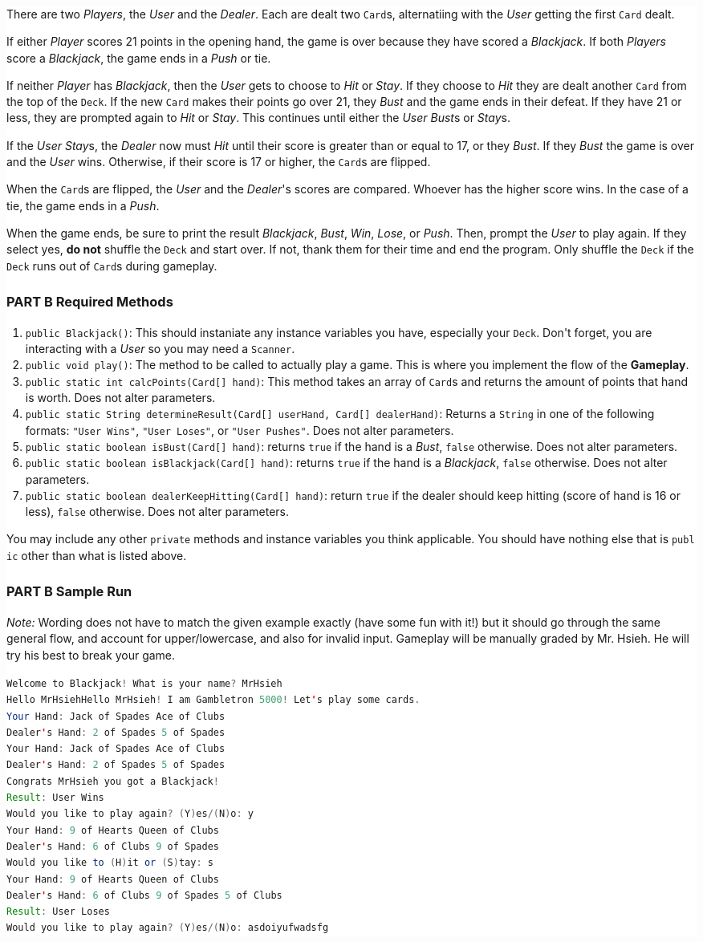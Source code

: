 There are two *Players*, the *User* and the *Dealer*. Each are dealt two `Card`s, alternatiing with the *User* getting the first `Card` dealt.

If either *Player* scores 21 points in the opening hand, the game is over because they have scored a *Blackjack*. If both *Players* score a *Blackjack*, the game ends in a *Push* or tie.

If neither *Player* has *Blackjack*, then the *User* gets to choose to *Hit* or *Stay*. If they choose to *Hit* they are dealt another `Card` from the top of the `Deck`. If the new `Card` makes their points go over 21, they *Bust* and the game ends in their defeat. If they have 21 or less, they are prompted again to *Hit* or *Stay*. This continues until either the *User* *Bust*s or *Stay*s.

If the *User* *Stay*s, the *Dealer* now must *Hit* until their score is greater than or equal to 17, or they *Bust*. If they *Bust* the game is over and the *User* wins. Otherwise, if their score is 17 or higher, the `Card`s are flipped.

When the `Card`s are flipped, the *User* and the *Dealer*'s scores are compared. Whoever has the higher score wins. In the case of a tie, the game ends in a *Push*.

When the game ends, be sure to print the result *Blackjack*, *Bust*, *Win*, *Lose*, or *Push*. Then, prompt the *User* to play again. If they select yes, **do not** shuffle the `Deck` and start over. If not, thank them for their time and end the program. Only shuffle the `Deck` if the `Deck` runs out of `Card`s during gameplay.

### PART B Required Methods

1. `public Blackjack()`: This should instaniate any instance variables you have, especially your `Deck`. Don't forget, you are interacting with a *User* so you may need a `Scanner`.
2. `public void play()`: The method to be called to actually play a game. This is where you implement the flow of the **Gameplay**.
3. `public static int calcPoints(Card[] hand)`: This method takes an array of `Card`s and returns the amount of points that hand is worth. Does not alter parameters.
4. `public static String determineResult(Card[] userHand, Card[] dealerHand)`: Returns a `String` in one of the following formats: `"User Wins"`, `"User Loses"`, or `"User Pushes"`. Does not alter parameters.
5. `public static boolean isBust(Card[] hand)`: returns `true` if the hand is a *Bust*, `false` otherwise. Does not alter parameters.
6. `public static boolean isBlackjack(Card[] hand)`: returns `true` if the hand is a *Blackjack*, `false` otherwise. Does not alter parameters.
7. `public static boolean dealerKeepHitting(Card[] hand)`: return `true` if the dealer should keep hitting (score of hand is 16 or less), `false` otherwise. Does  not alter parameters.

You may include any other `private` methods and instance variables you think applicable. You should have nothing else that is `public` other than what is listed above.

### PART B Sample Run

*Note:* Wording does not have to match the given example exactly (have some fun with it!) but it should go through the same general flow, and account for upper/lowercase, and also for invalid input. Gameplay will be manually graded by Mr. Hsieh. He will try his best to break your game. 

```java
Welcome to Blackjack! What is your name? MrHsieh
Hello MrHsiehHello MrHsieh! I am Gambletron 5000! Let's play some cards.
Your Hand: Jack of Spades Ace of Clubs 
Dealer's Hand: 2 of Spades 5 of Spades 
Your Hand: Jack of Spades Ace of Clubs 
Dealer's Hand: 2 of Spades 5 of Spades 
Congrats MrHsieh you got a Blackjack!
Result: User Wins
Would you like to play again? (Y)es/(N)o: y
Your Hand: 9 of Hearts Queen of Clubs 
Dealer's Hand: 6 of Clubs 9 of Spades 
Would you like to (H)it or (S)tay: s
Your Hand: 9 of Hearts Queen of Clubs 
Dealer's Hand: 6 of Clubs 9 of Spades 5 of Clubs 
Result: User Loses
Would you like to play again? (Y)es/(N)o: asdoiyufwadsfg
```
